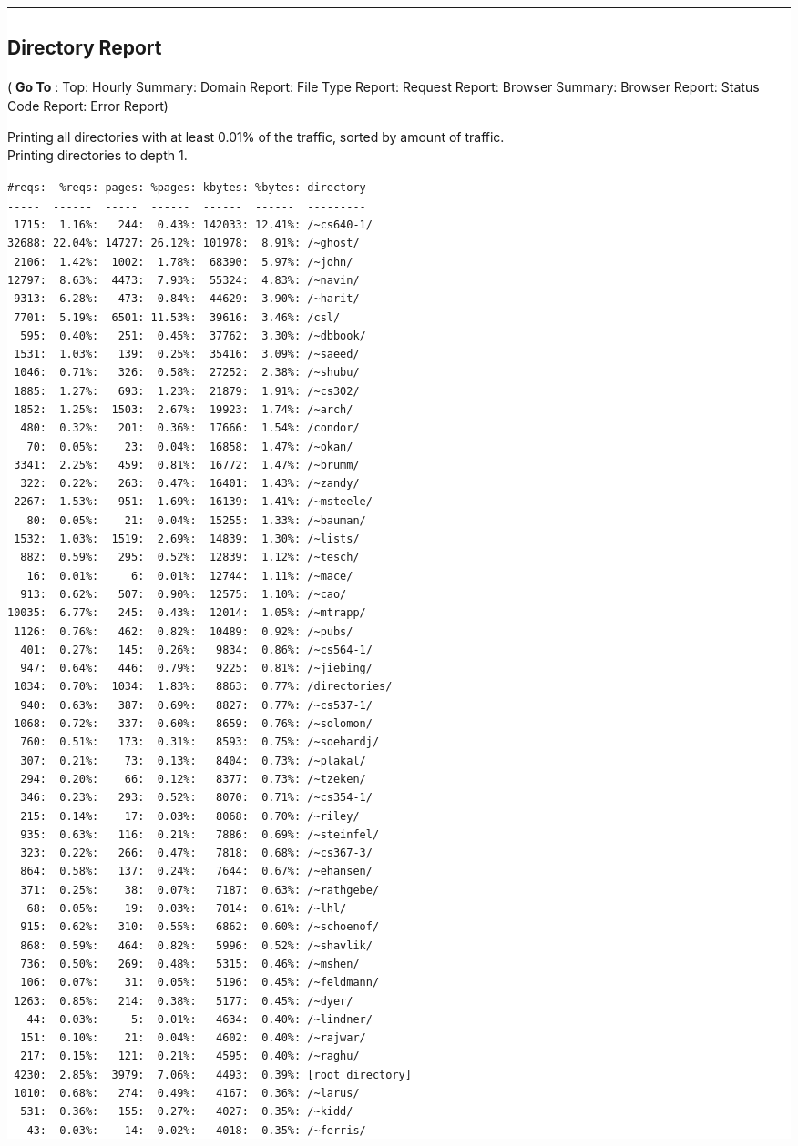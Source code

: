 
* * *

## Directory Report

( **Go To** : Top: Hourly Summary: Domain Report: File Type Report: Request
Report: Browser Summary: Browser Report: Status Code Report: Error Report)

Printing all directories with at least 0.01% of the traffic, sorted by amount
of traffic.  
Printing directories to depth 1.

    
    
    #reqs:  %reqs: pages: %pages: kbytes: %bytes: directory
    -----  ------  -----  ------  ------  ------  ---------
     1715:  1.16%:   244:  0.43%: 142033: 12.41%: /~cs640-1/
    32688: 22.04%: 14727: 26.12%: 101978:  8.91%: /~ghost/
     2106:  1.42%:  1002:  1.78%:  68390:  5.97%: /~john/
    12797:  8.63%:  4473:  7.93%:  55324:  4.83%: /~navin/
     9313:  6.28%:   473:  0.84%:  44629:  3.90%: /~harit/
     7701:  5.19%:  6501: 11.53%:  39616:  3.46%: /csl/
      595:  0.40%:   251:  0.45%:  37762:  3.30%: /~dbbook/
     1531:  1.03%:   139:  0.25%:  35416:  3.09%: /~saeed/
     1046:  0.71%:   326:  0.58%:  27252:  2.38%: /~shubu/
     1885:  1.27%:   693:  1.23%:  21879:  1.91%: /~cs302/
     1852:  1.25%:  1503:  2.67%:  19923:  1.74%: /~arch/
      480:  0.32%:   201:  0.36%:  17666:  1.54%: /condor/
       70:  0.05%:    23:  0.04%:  16858:  1.47%: /~okan/
     3341:  2.25%:   459:  0.81%:  16772:  1.47%: /~brumm/
      322:  0.22%:   263:  0.47%:  16401:  1.43%: /~zandy/
     2267:  1.53%:   951:  1.69%:  16139:  1.41%: /~msteele/
       80:  0.05%:    21:  0.04%:  15255:  1.33%: /~bauman/
     1532:  1.03%:  1519:  2.69%:  14839:  1.30%: /~lists/
      882:  0.59%:   295:  0.52%:  12839:  1.12%: /~tesch/
       16:  0.01%:     6:  0.01%:  12744:  1.11%: /~mace/
      913:  0.62%:   507:  0.90%:  12575:  1.10%: /~cao/
    10035:  6.77%:   245:  0.43%:  12014:  1.05%: /~mtrapp/
     1126:  0.76%:   462:  0.82%:  10489:  0.92%: /~pubs/
      401:  0.27%:   145:  0.26%:   9834:  0.86%: /~cs564-1/
      947:  0.64%:   446:  0.79%:   9225:  0.81%: /~jiebing/
     1034:  0.70%:  1034:  1.83%:   8863:  0.77%: /directories/
      940:  0.63%:   387:  0.69%:   8827:  0.77%: /~cs537-1/
     1068:  0.72%:   337:  0.60%:   8659:  0.76%: /~solomon/
      760:  0.51%:   173:  0.31%:   8593:  0.75%: /~soehardj/
      307:  0.21%:    73:  0.13%:   8404:  0.73%: /~plakal/
      294:  0.20%:    66:  0.12%:   8377:  0.73%: /~tzeken/
      346:  0.23%:   293:  0.52%:   8070:  0.71%: /~cs354-1/
      215:  0.14%:    17:  0.03%:   8068:  0.70%: /~riley/
      935:  0.63%:   116:  0.21%:   7886:  0.69%: /~steinfel/
      323:  0.22%:   266:  0.47%:   7818:  0.68%: /~cs367-3/
      864:  0.58%:   137:  0.24%:   7644:  0.67%: /~ehansen/
      371:  0.25%:    38:  0.07%:   7187:  0.63%: /~rathgebe/
       68:  0.05%:    19:  0.03%:   7014:  0.61%: /~lhl/
      915:  0.62%:   310:  0.55%:   6862:  0.60%: /~schoenof/
      868:  0.59%:   464:  0.82%:   5996:  0.52%: /~shavlik/
      736:  0.50%:   269:  0.48%:   5315:  0.46%: /~mshen/
      106:  0.07%:    31:  0.05%:   5196:  0.45%: /~feldmann/
     1263:  0.85%:   214:  0.38%:   5177:  0.45%: /~dyer/
       44:  0.03%:     5:  0.01%:   4634:  0.40%: /~lindner/
      151:  0.10%:    21:  0.04%:   4602:  0.40%: /~rajwar/
      217:  0.15%:   121:  0.21%:   4595:  0.40%: /~raghu/
     4230:  2.85%:  3979:  7.06%:   4493:  0.39%: [root directory]
     1010:  0.68%:   274:  0.49%:   4167:  0.36%: /~larus/
      531:  0.36%:   155:  0.27%:   4027:  0.35%: /~kidd/
       43:  0.03%:    14:  0.02%:   4018:  0.35%: /~ferris/